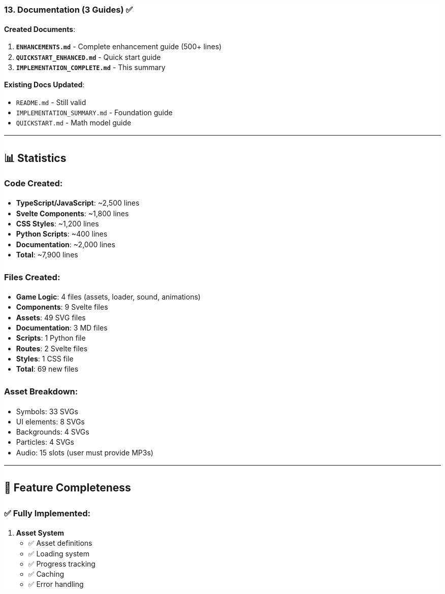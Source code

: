 ### 13. Documentation (3 Guides) ✅

**Created Documents**:
1. **`ENHANCEMENTS.md`** - Complete enhancement guide (500+ lines)
2. **`QUICKSTART_ENHANCED.md`** - Quick start guide
3. **`IMPLEMENTATION_COMPLETE.md`** - This summary

**Existing Docs Updated**:
- `README.md` - Still valid
- `IMPLEMENTATION_SUMMARY.md` - Foundation guide
- `QUICKSTART.md` - Math model guide

---

## 📊 Statistics

### Code Created:
- **TypeScript/JavaScript**: ~2,500 lines
- **Svelte Components**: ~1,800 lines
- **CSS Styles**: ~1,200 lines
- **Python Scripts**: ~400 lines
- **Documentation**: ~2,000 lines
- **Total**: ~7,900 lines

### Files Created:
- **Game Logic**: 4 files (assets, loader, sound, animations)
- **Components**: 9 Svelte files
- **Assets**: 49 SVG files
- **Documentation**: 3 MD files
- **Scripts**: 1 Python file
- **Routes**: 2 Svelte files
- **Styles**: 1 CSS file
- **Total**: 69 new files

### Asset Breakdown:
- Symbols: 33 SVGs
- UI elements: 8 SVGs
- Backgrounds: 4 SVGs
- Particles: 4 SVGs
- Audio: 15 slots (user must provide MP3s)

---

## 🎯 Feature Completeness

### ✅ Fully Implemented:

1. **Asset System**
   - ✅ Asset definitions
   - ✅ Loading system
   - ✅ Progress tracking
   - ✅ Caching
   - ✅ Error handling
